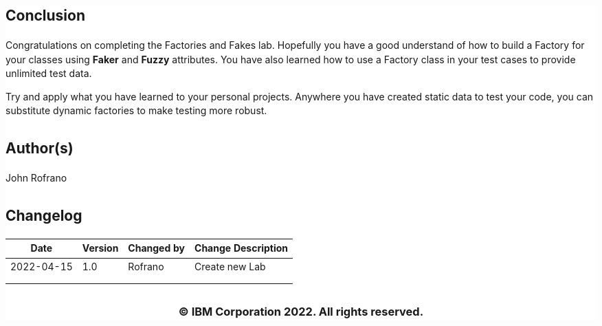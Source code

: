 ## Conclusion

Congratulations on completing the Factories and Fakes lab. Hopefully you have a good understand of how to build a Factory for your classes using **Faker** and **Fuzzy** attributes. You have also learned how to use a Factory class in your test cases to provide unlimited test data.

Try and apply what you have learned to your personal projects. Anywhere you have created static data to test your code, you can substitute dynamic factories to make testing more robust.

## Author(s)

John Rofrano

## Changelog

| Date | Version | Changed by | Change Description |
|------|--------|--------|---------|
| 2022-04-15 | 1.0 | Rofrano | Create new Lab |
|   |   |   |   |
|   |   |   |   |

## <h3 align="center"> © IBM Corporation 2022. All rights reserved. <h3/>
